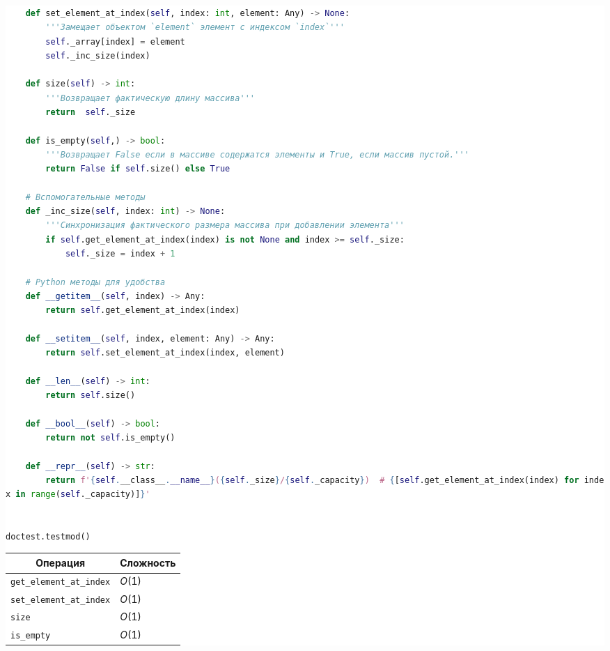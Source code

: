 ```python editable=true slideshow={"slide_type": ""}
    def set_element_at_index(self, index: int, element: Any) -> None:
        '''Замещает объектом `element` элемент с индексом `index`'''
        self._array[index] = element
        self._inc_size(index)

    def size(self) -> int:
        '''Возвращает фактическую длину массива'''
        return  self._size

    def is_empty(self,) -> bool:
        '''Возвращает False если в массиве содержатся элементы и True, если массив пустой.'''
        return False if self.size() else True

    # Вспомогательные методы
    def _inc_size(self, index: int) -> None:
        '''Синхронизация фактического размера массива при добавлении элемента'''
        if self.get_element_at_index(index) is not None and index >= self._size: 
            self._size = index + 1
        
    # Python методы для удобства
    def __getitem__(self, index) -> Any:
        return self.get_element_at_index(index)

    def __setitem__(self, index, element: Any) -> Any:
        return self.set_element_at_index(index, element)

    def __len__(self) -> int:
        return self.size()   

    def __bool__(self) -> bool:
        return not self.is_empty()
         
    def __repr__(self) -> str:
        return f'{self.__class__.__name__}({self._size}/{self._capacity})  # {[self.get_element_at_index(index) for index in range(self._capacity)]}'


doctest.testmod()
```

```python

```

| Операция | Сложность |
|----------|-----------|
| `get_element_at_index` | $O(1)$ |
| `set_element_at_index` | $O(1)$ |
| `size`                 | $O(1)$ |
| `is_empty`             | $O(1)$ |
